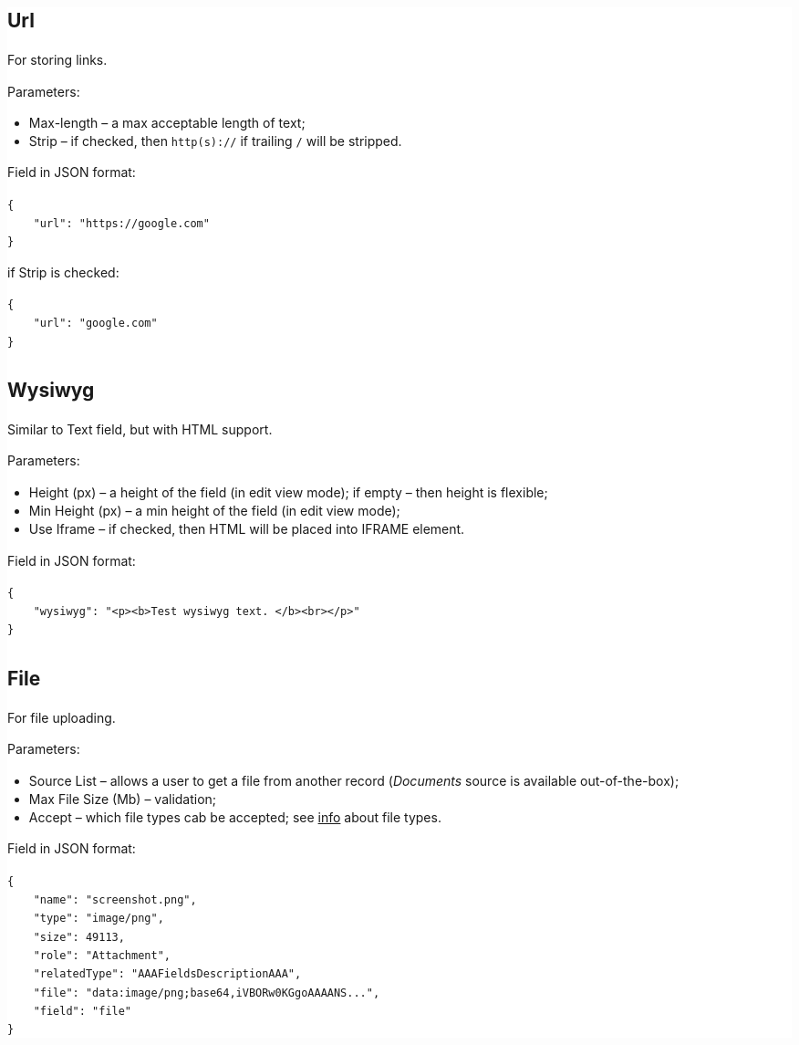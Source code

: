 ## Url

For storing links.

Parameters:

* Max-length – a max acceptable length of text;
* Strip – if checked, then `http(s)://` if trailing `/` will be stripped.

Field in JSON format:
```
{
    "url": "https://google.com"
}
```
if Strip is checked:
```
{
    "url": "google.com"
}
```

## Wysiwyg

Similar to Text field, but with HTML support.

Parameters:

* Height (px) – a height of the field (in edit view mode); if empty – then  height is flexible;
* Min Height (px) – a min height of the field (in edit view mode);
* Use Iframe – if checked, then HTML will be placed into IFRAME element.

Field in JSON format:
```
{
    "wysiwyg": "<p><b>Test wysiwyg text. </b><br></p>"
}
```

## File

For file uploading.

Parameters:

* Source List – allows a user to get a file from another record (*Documents* source is available out-of-the-box);
* Max File Size (Mb) – validation;
* Accept – which file types cab be accepted; see [info](https://developer.mozilla.org/en-US/docs/Web/HTML/Element/input/file#Unique_file_type_specifiers) about file types.

Field in JSON format:
```
{
    "name": "screenshot.png",
    "type": "image/png",
    "size": 49113,
    "role": "Attachment",
    "relatedType": "AAAFieldsDescriptionAAA",
    "file": "data:image/png;base64,iVBORw0KGgoAAAANS...",
    "field": "file"
}
```
